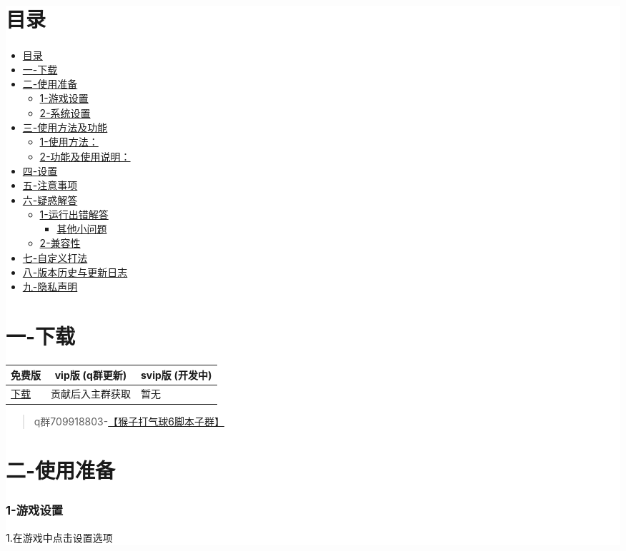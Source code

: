 </div>

# 目录











- [目录](#目录)
- [一-下载](#一-下载)
- [二-使用准备](#二-使用准备)
  - [1-游戏设置](#1-游戏设置)
  - [2-系统设置](#2-系统设置)
- [三-使用方法及功能](#三-使用方法及功能)
  - [1-使用方法：](#1-使用方法)
  - [2-功能及使用说明：](#2-功能及使用说明)
- [四-设置](#四-设置)
- [五-注意事项](#五-注意事项)
- [六-疑惑解答](#六-疑惑解答)
  - [1-运行出错解答](#1-运行出错解答)
    - [其他小问题](#其他小问题)
  - [2-兼容性](#2-兼容性)
- [七-自定义打法](#七-自定义打法)
- [八-版本历史与更新日志](#八-版本历史与更新日志)
- [九-隐私声明](#九-隐私声明)

# 一-下载

| 免费版                                                           | vip版 (q群更新)  | svip版 (开发中) |
| ---------------------------------------------------------------- | ---------------- | --------------- |
| [下载](https://github.com/Uranusual/monkey-pop-bloon-tool/releases) | 贡献后入主群获取 | 暂无            |

> q群709918803-[【猴子打气球6脚本子群】](https://jq.qq.com/?_wv=1027&k=Z9kt5FSw)

# 二-使用准备

### 1-游戏设置

1.在游戏中点击设置选项